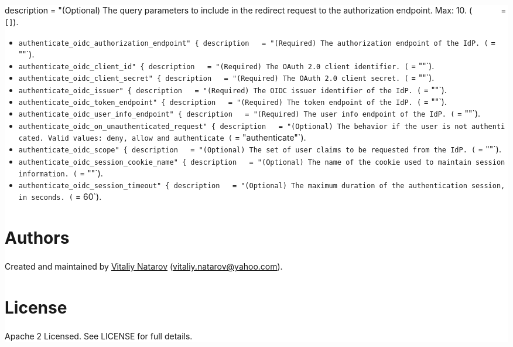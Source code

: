   description   = "(Optional) The query parameters to include in the redirect request to the authorization endpoint. Max: 10. (`       =  []`).
- `authenticate_oidc_authorization_endpoint" {
  description   = "(Required) The authorization endpoint of the IdP. (`       = ""`).
- `authenticate_oidc_client_id" {
  description   = "(Required) The OAuth 2.0 client identifier. (`       = ""`).
- `authenticate_oidc_client_secret" {
  description   = "(Required) The OAuth 2.0 client secret. (`       = ""`).
- `authenticate_oidc_issuer" {
  description   = "(Required) The OIDC issuer identifier of the IdP. (`       = ""`).
- `authenticate_oidc_token_endpoint" {
  description   = "(Required) The token endpoint of the IdP. (`       = ""`).
- `authenticate_oidc_user_info_endpoint" {
  description   = "(Required) The user info endpoint of the IdP. (`       = ""`).
- `authenticate_oidc_on_unauthenticated_request" {
  description   = "(Optional) The behavior if the user is not authenticated. Valid values: deny, allow and authenticate (`       = "authenticate"`).
- `authenticate_oidc_scope" {
  description   = "(Optional) The set of user claims to be requested from the IdP. (`       = ""`).
- `authenticate_oidc_session_cookie_name" {
  description   = "(Optional) The name of the cookie used to maintain session information. (`       = ""`).
- `authenticate_oidc_session_timeout" {
  description   = "(Optional) The maximum duration of the authentication session, in seconds. (`       = 60`).


Authors
=======

Created and maintained by [Vitaliy Natarov](https://github.com/SebastianUA)
(vitaliy.natarov@yahoo.com).

License
=======

Apache 2 Licensed. See LICENSE for full details.
